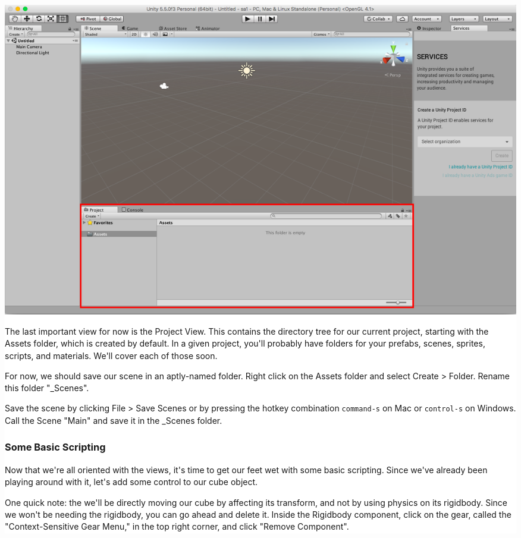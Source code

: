 ![](img/projectview.png)

The last important view for now is the Project View. This contains the directory tree for our current project, starting with the Assets folder, which is created by default. In a given project, you'll probably have folders for your prefabs, scenes, sprites, scripts, and materials. We'll cover each of those soon.

For now, we should save our scene in an aptly-named folder. Right click on the Assets folder and select Create > Folder. Rename this folder "\_Scenes".

Save the scene by clicking File > Save Scenes or by pressing the hotkey combination `command-s` on Mac or `control-s` on Windows. Call the Scene "Main" and save it in the \_Scenes folder.

### Some Basic Scripting
Now that we're all oriented with the views, it's time to get our feet wet with some basic scripting. Since we've already been playing around with it, let's add some control to our cube object.

One quick note: the we'll be directly moving our cube by affecting its transform, and not by using physics on its rigidbody. Since we won't be needing the rigidbody, you can go ahead and delete it. Inside the Rigidbody component, click on the gear, called the "Context-Sensitive Gear Menu," in the top right corner, and click "Remove Component".
